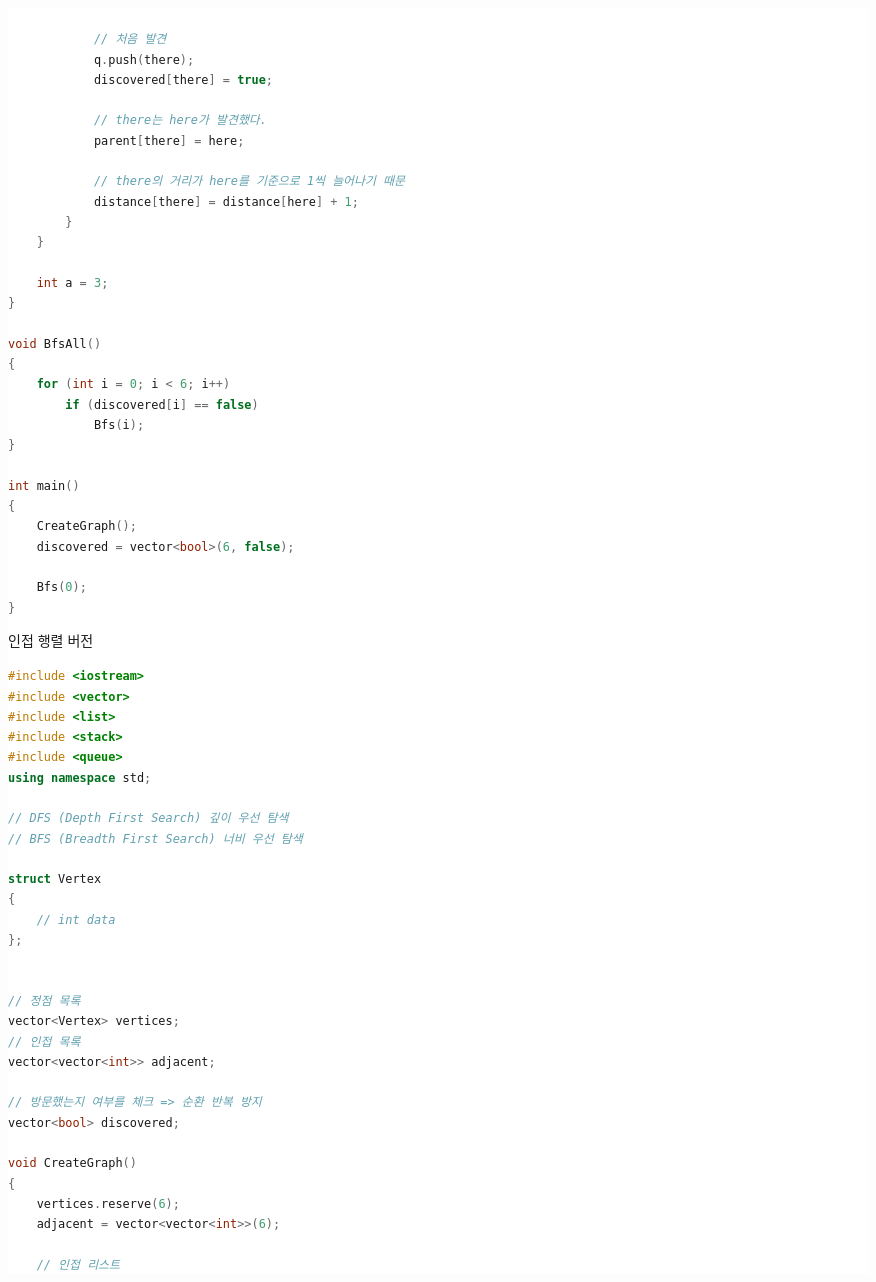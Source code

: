 ```cpp

            // 처음 발견
            q.push(there);
            discovered[there] = true;

            // there는 here가 발견했다.
            parent[there] = here;

            // there의 거리가 here를 기준으로 1씩 늘어나기 때문
            distance[there] = distance[here] + 1;
        }
    }

    int a = 3;
}

void BfsAll()
{
    for (int i = 0; i < 6; i++)
        if (discovered[i] == false)
            Bfs(i);
}

int main()
{
    CreateGraph();
    discovered = vector<bool>(6, false);

    Bfs(0);
}
```

인접 행렬 버전
```cpp
#include <iostream>
#include <vector>
#include <list>
#include <stack>
#include <queue>
using namespace std;

// DFS (Depth First Search) 깊이 우선 탐색
// BFS (Breadth First Search) 너비 우선 탐색

struct Vertex
{
    // int data
};
 

// 정점 목록
vector<Vertex> vertices;
// 인접 목록
vector<vector<int>> adjacent;

// 방문했는지 여부를 체크 => 순환 반복 방지
vector<bool> discovered;

void CreateGraph()
{
    vertices.reserve(6);
    adjacent = vector<vector<int>>(6);

    // 인접 리스트
```